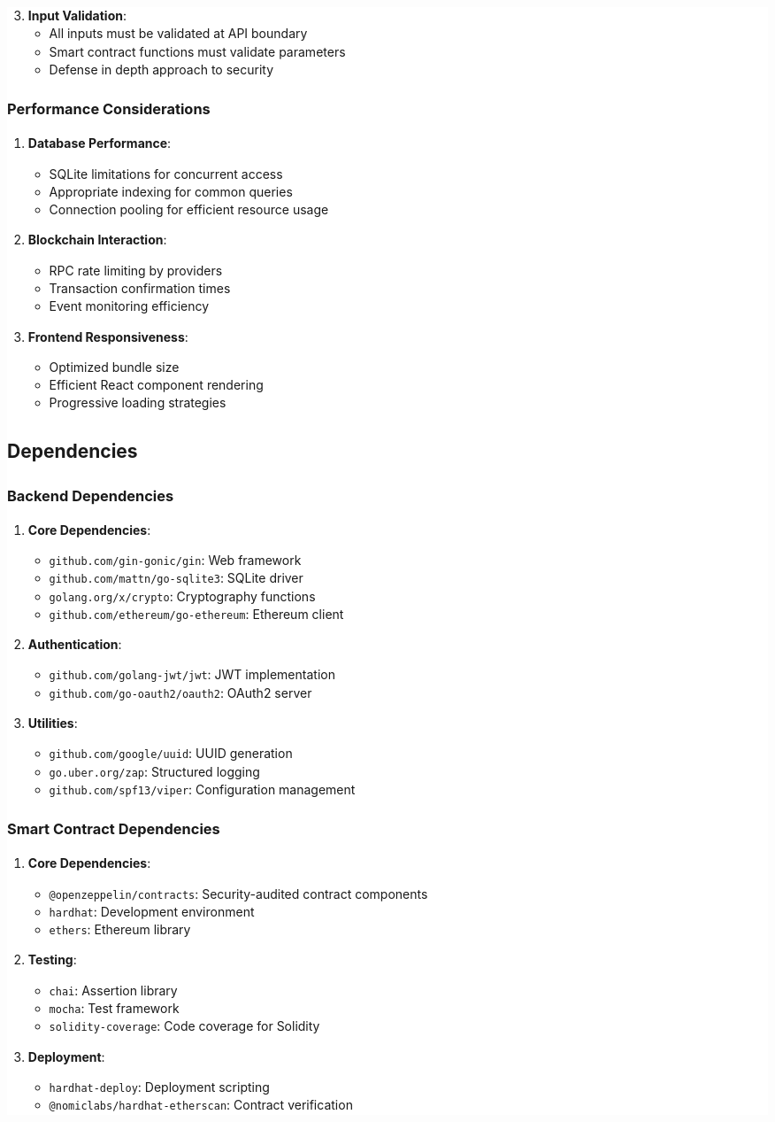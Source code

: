 3. **Input Validation**:
   - All inputs must be validated at API boundary
   - Smart contract functions must validate parameters
   - Defense in depth approach to security

### Performance Considerations

1. **Database Performance**:
   - SQLite limitations for concurrent access
   - Appropriate indexing for common queries
   - Connection pooling for efficient resource usage

2. **Blockchain Interaction**:
   - RPC rate limiting by providers
   - Transaction confirmation times
   - Event monitoring efficiency

3. **Frontend Responsiveness**:
   - Optimized bundle size
   - Efficient React component rendering
   - Progressive loading strategies

## Dependencies

### Backend Dependencies

1. **Core Dependencies**:
   - `github.com/gin-gonic/gin`: Web framework
   - `github.com/mattn/go-sqlite3`: SQLite driver
   - `golang.org/x/crypto`: Cryptography functions
   - `github.com/ethereum/go-ethereum`: Ethereum client

2. **Authentication**:
   - `github.com/golang-jwt/jwt`: JWT implementation
   - `github.com/go-oauth2/oauth2`: OAuth2 server

3. **Utilities**:
   - `github.com/google/uuid`: UUID generation
   - `go.uber.org/zap`: Structured logging
   - `github.com/spf13/viper`: Configuration management

### Smart Contract Dependencies

1. **Core Dependencies**:
   - `@openzeppelin/contracts`: Security-audited contract components
   - `hardhat`: Development environment
   - `ethers`: Ethereum library

2. **Testing**:
   - `chai`: Assertion library
   - `mocha`: Test framework
   - `solidity-coverage`: Code coverage for Solidity

3. **Deployment**:
   - `hardhat-deploy`: Deployment scripting
   - `@nomiclabs/hardhat-etherscan`: Contract verification
